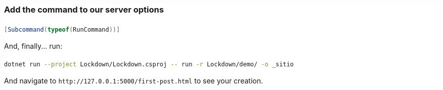 ### Add the command to our server options

```csharp
[Subcommand(typeof(RunCommand))]
```

And, finally... run:

```bash
dotnet run --project Lockdown/Lockdown.csproj -- run -r Lockdown/demo/ -o _sitio
```

And navigate to `http://127.0.0.1:5000/first-post.html` to see your creation.
